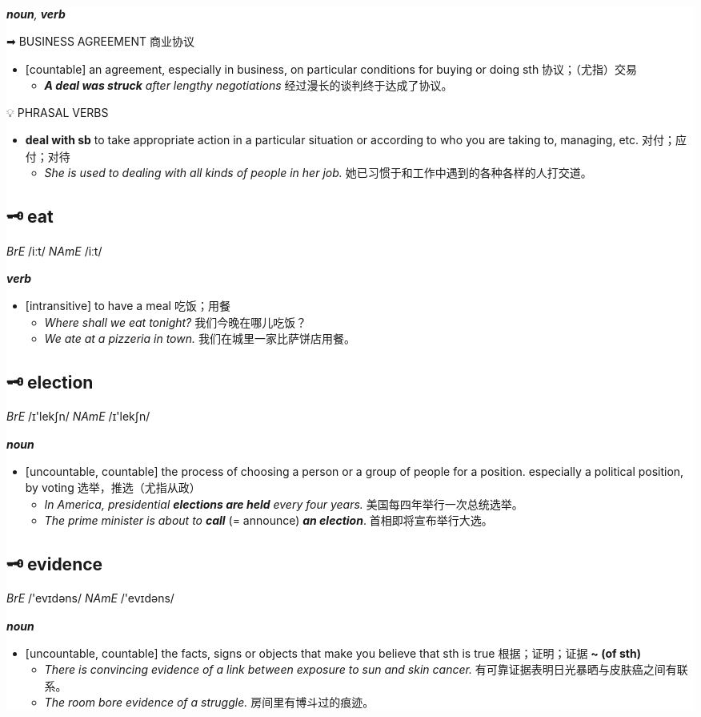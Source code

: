 _**noun**, **verb**_

➡ BUSINESS AGREEMENT 商业协议

- [countable] an agreement, especially in business, on particular conditions for buying or doing sth 协议；（尤指）交易
  - _**A deal was struck** after lengthy negotiations_
    经过漫长的谈判终于达成了协议。

💡 PHRASAL VERBS

- **deal with sb**
  to take appropriate action in a particular situation or according to who you are taking to, managing, etc. 对付；应付；对待
  - _She is used to dealing with all kinds of people in her job._
    她已习惯于和工作中遇到的各种各样的人打交道。

## 🗝 eat

_BrE_ /iːt/
_NAmE_ /iːt/

_**verb**_

- [intransitive] to have a meal 吃饭；用餐
  - _Where shall we eat tonight?_
    我们今晚在哪儿吃饭？
  - _We ate at a pizzeria in town._
    我们在城里一家比萨饼店用餐。

## 🗝 election

_BrE_ /ɪ'lekʃn/
_NAmE_ /ɪ'lekʃn/

_**noun**_

- [uncountable, countable] the process of choosing a person or a group of people for a position. especially a political position, by voting 选举，推选（尤指从政）
  - _In America, presidential **elections are held** every four years._
    美国每四年举行一次总统选举。
  - _The prime minister is about to **call**_ (= announce) _**an election**_.
    首相即将宣布举行大选。

## 🗝 evidence

_BrE_ /'evɪdəns/
_NAmE_ /'evɪdəns/

_**noun**_

- [uncountable, countable] the facts, signs or objects that make you believe that sth is true 根据；证明；证据
  **~ (of sth)**
  - _There is convincing evidence of a link between exposure to sun and skin cancer._
    有可靠证据表明日光暴晒与皮肤癌之间有联系。
  - _The room bore evidence of a struggle._
    房间里有博斗过的痕迹。
